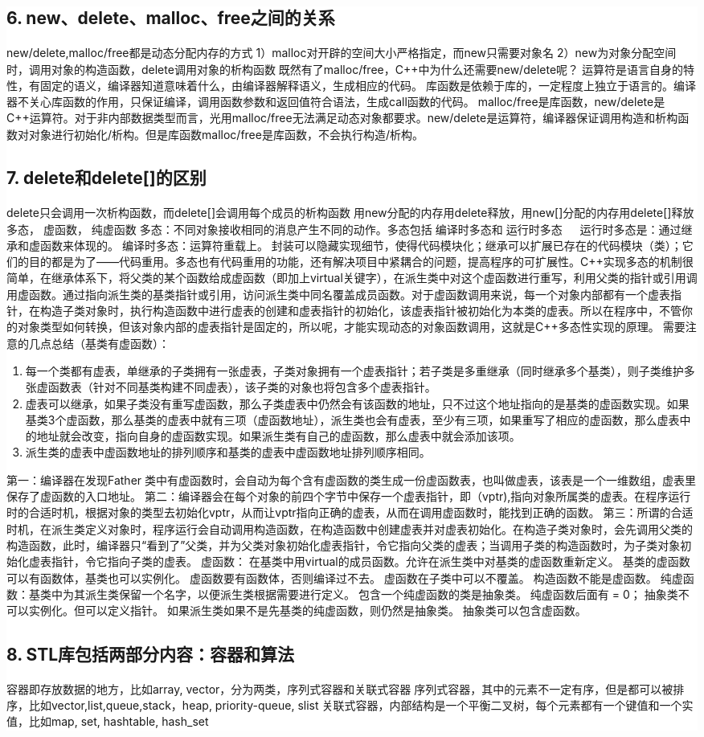 ## 6. new、delete、malloc、free之间的关系
new/delete,malloc/free都是动态分配内存的方式
1）malloc对开辟的空间大小严格指定，而new只需要对象名
2）new为对象分配空间时，调用对象的构造函数，delete调用对象的析构函数
既然有了malloc/free，C++中为什么还需要new/delete呢？
运算符是语言自身的特性，有固定的语义，编译器知道意味着什么，由编译器解释语义，生成相应的代码。
库函数是依赖于库的，一定程度上独立于语言的。编译器不关心库函数的作用，只保证编译，调用函数参数和返回值符合语法，生成call函数的代码。
malloc/free是库函数，new/delete是C++运算符。对于非内部数据类型而言，光用malloc/free无法满足动态对象都要求。new/delete是运算符，编译器保证调用构造和析构函数对对象进行初始化/析构。但是库函数malloc/free是库函数，不会执行构造/析构。

## 7. delete和delete[]的区别
delete只会调用一次析构函数，而delete[]会调用每个成员的析构函数
用new分配的内存用delete释放，用new[]分配的内存用delete[]释放
多态， 虚函数， 纯虚函数
多态：不同对象接收相同的消息产生不同的动作。多态包括 编译时多态和 运行时多态
　 运行时多态是：通过继承和虚函数来体现的。
编译时多态：运算符重载上。
封装可以隐藏实现细节，使得代码模块化；继承可以扩展已存在的代码模块（类）；它们的目的都是为了——代码重用。多态也有代码重用的功能，还有解决项目中紧耦合的问题，提高程序的可扩展性。C++实现多态的机制很简单，在继承体系下，将父类的某个函数给成虚函数（即加上virtual关键字），在派生类中对这个虚函数进行重写，利用父类的指针或引用调用虚函数。通过指向派生类的基类指针或引用，访问派生类中同名覆盖成员函数。对于虚函数调用来说，每一个对象内部都有一个虚表指针，在构造子类对象时，执行构造函数中进行虚表的创建和虚表指针的初始化，该虚表指针被初始化为本类的虚表。所以在程序中，不管你的对象类型如何转换，但该对象内部的虚表指针是固定的，所以呢，才能实现动态的对象函数调用，这就是C++多态性实现的原理。
需要注意的几点总结（基类有虚函数）：
1. 每一个类都有虚表，单继承的子类拥有一张虚表，子类对象拥有一个虚表指针；若子类是多重继承（同时继承多个基类），则子类维护多张虚函数表（针对不同基类构建不同虚表），该子类的对象也将包含多个虚表指针。
2. 虚表可以继承，如果子类没有重写虚函数，那么子类虚表中仍然会有该函数的地址，只不过这个地址指向的是基类的虚函数实现。如果基类3个虚函数，那么基类的虚表中就有三项（虚函数地址），派生类也会有虚表，至少有三项，如果重写了相应的虚函数，那么虚表中的地址就会改变，指向自身的虚函数实现。如果派生类有自己的虚函数，那么虚表中就会添加该项。
3. 派生类的虚表中虚函数地址的排列顺序和基类的虚表中虚函数地址排列顺序相同。

第一：编译器在发现Father 类中有虚函数时，会自动为每个含有虚函数的类生成一份虚函数表，也叫做虚表，该表是一个一维数组，虚表里保存了虚函数的入口地址。
第二：编译器会在每个对象的前四个字节中保存一个虚表指针，即（vptr),指向对象所属类的虚表。在程序运行时的合适时机，根据对象的类型去初始化vptr，从而让vptr指向正确的虚表，从而在调用虚函数时，能找到正确的函数。
第三：所谓的合适时机，在派生类定义对象时，程序运行会自动调用构造函数，在构造函数中创建虚表并对虚表初始化。在构造子类对象时，会先调用父类的构造函数，此时，编译器只“看到了”父类，并为父类对象初始化虚表指针，令它指向父类的虚表；当调用子类的构造函数时，为子类对象初始化虚表指针，令它指向子类的虚表。
虚函数： 在基类中用virtual的成员函数。允许在派生类中对基类的虚函数重新定义。
基类的虚函数可以有函数体，基类也可以实例化。
虚函数要有函数体，否则编译过不去。
虚函数在子类中可以不覆盖。
构造函数不能是虚函数。
纯虚函数：基类中为其派生类保留一个名字，以便派生类根据需要进行定义。
包含一个纯虚函数的类是抽象类。
纯虚函数后面有 = 0；
抽象类不可以实例化。但可以定义指针。
如果派生类如果不是先基类的纯虚函数，则仍然是抽象类。
抽象类可以包含虚函数。

## 8. STL库包括两部分内容：容器和算法  

容器即存放数据的地方，比如array, vector，分为两类，序列式容器和关联式容器
序列式容器，其中的元素不一定有序，但是都可以被排序，比如vector,list,queue,stack，heap, priority-queue, slist
关联式容器，内部结构是一个平衡二叉树，每个元素都有一个键值和一个实值，比如map, set, hashtable, hash_set
